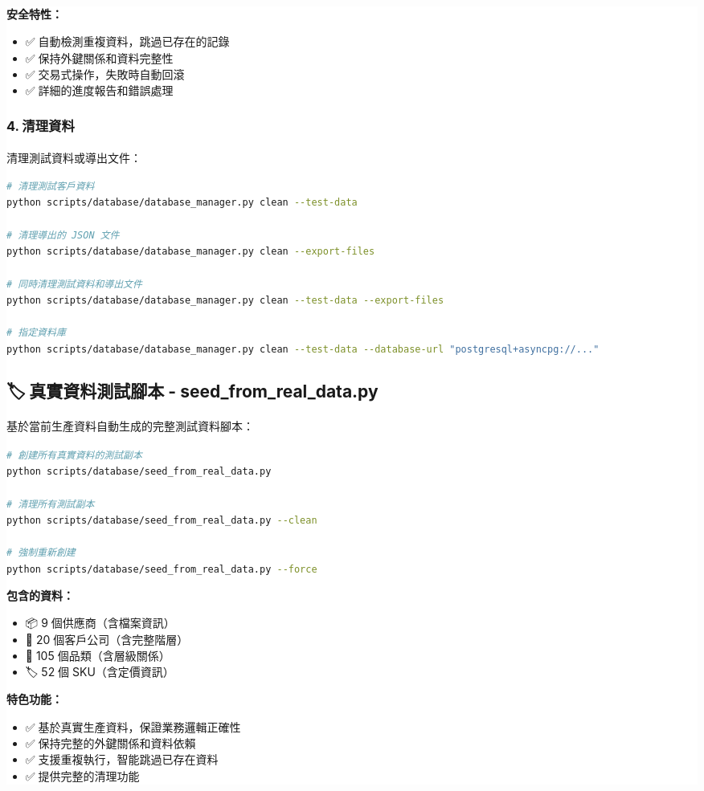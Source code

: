 **安全特性：**

- ✅ 自動檢測重複資料，跳過已存在的記錄
- ✅ 保持外鍵關係和資料完整性
- ✅ 交易式操作，失敗時自動回滾
- ✅ 詳細的進度報告和錯誤處理

### 4. 清理資料

清理測試資料或導出文件：

```bash
# 清理測試客戶資料
python scripts/database/database_manager.py clean --test-data

# 清理導出的 JSON 文件
python scripts/database/database_manager.py clean --export-files

# 同時清理測試資料和導出文件
python scripts/database/database_manager.py clean --test-data --export-files

# 指定資料庫
python scripts/database/database_manager.py clean --test-data --database-url "postgresql+asyncpg://..."
```

## 🏷️ 真實資料測試腳本 - seed_from_real_data.py

基於當前生產資料自動生成的完整測試資料腳本：

```bash
# 創建所有真實資料的測試副本
python scripts/database/seed_from_real_data.py

# 清理所有測試副本
python scripts/database/seed_from_real_data.py --clean

# 強制重新創建
python scripts/database/seed_from_real_data.py --force
```

**包含的資料：**

- 📦 9 個供應商（含檔案資訊）
- 🏢 20 個客戶公司（含完整階層）
- 📂 105 個品類（含層級關係）
- 🏷️ 52 個 SKU（含定價資訊）

**特色功能：**

- ✅ 基於真實生產資料，保證業務邏輯正確性
- ✅ 保持完整的外鍵關係和資料依賴
- ✅ 支援重複執行，智能跳過已存在資料
- ✅ 提供完整的清理功能
